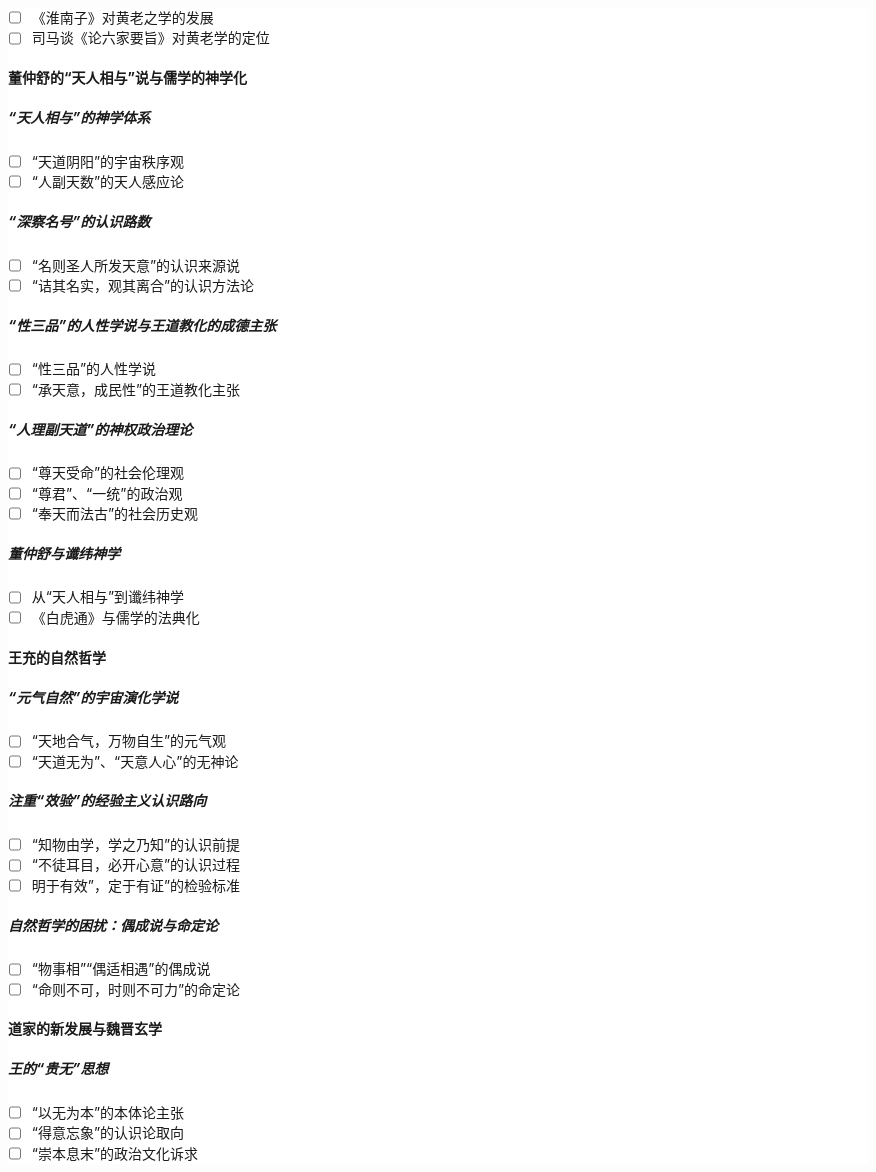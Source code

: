 -   [ ] 《淮南子》对黄老之学的发展
-   [ ] 司马谈《论六家要旨》对黄老学的定位

#### 董仲舒的“天人相与”说与儒学的神学化

##### “天人相与”的神学体系

-   [ ] “天道阴阳”的宇宙秩序观
-   [ ] “人副天数”的天人感应论

##### “深察名号”的认识路数

-   [ ] “名则圣人所发天意”的认识来源说
-   [ ] “诘其名实，观其离合”的认识方法论

##### “性三品”的人性学说与王道教化的成德主张

-   [ ] “性三品”的人性学说
-   [ ] “承天意，成民性”的王道教化主张

##### “人理副天道”的神权政治理论

-   [ ] “尊天受命”的社会伦理观
-   [ ] “尊君”、“一统”的政治观
-   [ ] “奉天而法古”的社会历史观

##### 董仲舒与谶纬神学

-   [ ] 从“天人相与”到谶纬神学
-   [ ] 《白虎通》与儒学的法典化

#### 王充的自然哲学

##### “元气自然”的宇宙演化学说

-   [ ] “天地合气，万物自生”的元气观
-   [ ] “天道无为”、“天意人心”的无神论

##### 注重“效验”的经验主义认识路向

-   [ ] “知物由学，学之乃知”的认识前提
-   [ ] “不徒耳目，必开心意”的认识过程
-   [ ] 明于有效”，定于有证”的检验标准

##### 自然哲学的困扰：偶成说与命定论

-   [ ] “物事相”“偶适相遇”的偶成说
-   [ ] “命则不可，时则不可力”的命定论

#### 道家的新发展与魏晋玄学

##### 王的“贵无”思想

-   [ ] “以无为本”的本体论主张
-   [ ] “得意忘象”的认识论取向
-   [ ] “崇本息末”的政治文化诉求
